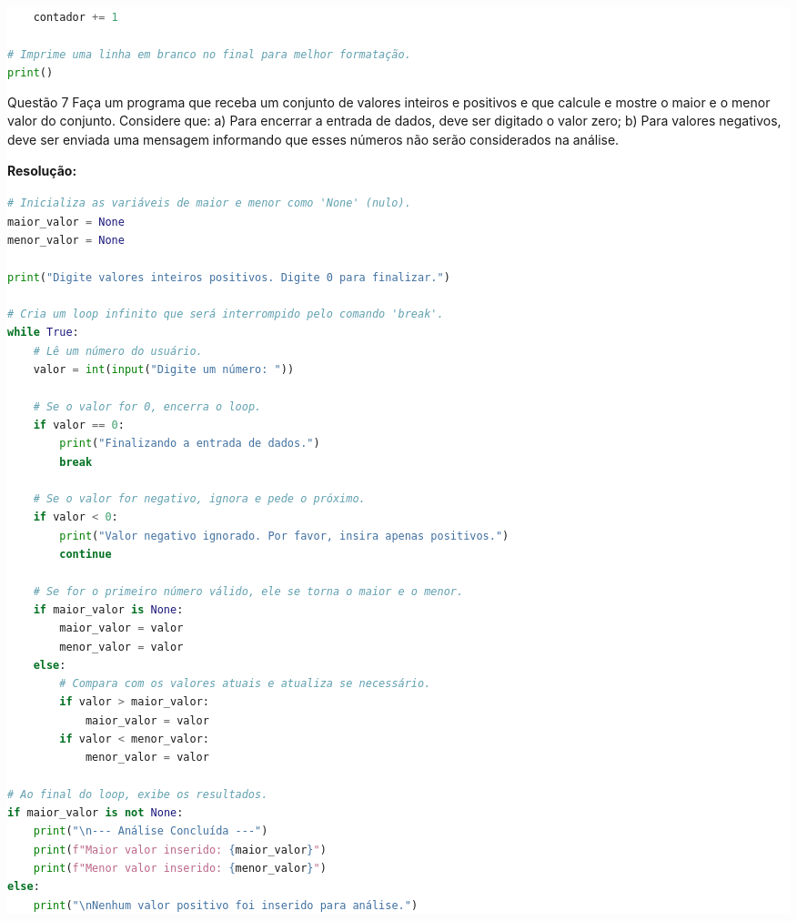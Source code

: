 ```python
    contador += 1

# Imprime uma linha em branco no final para melhor formatação.
print()
```

Questão 7
Faça um programa que receba um conjunto de valores inteiros e positivos e que calcule e mostre o maior e o menor valor do conjunto. Considere que: a) Para encerrar a entrada de dados, deve ser digitado o valor zero; b) Para valores negativos, deve ser enviada uma mensagem informando que esses números não serão considerados na análise.

**Resolução:**

```python
# Inicializa as variáveis de maior e menor como 'None' (nulo).
maior_valor = None
menor_valor = None

print("Digite valores inteiros positivos. Digite 0 para finalizar.")

# Cria um loop infinito que será interrompido pelo comando 'break'.
while True:
    # Lê um número do usuário.
    valor = int(input("Digite um número: "))
    
    # Se o valor for 0, encerra o loop.
    if valor == 0:
        print("Finalizando a entrada de dados.")
        break
        
    # Se o valor for negativo, ignora e pede o próximo.
    if valor < 0:
        print("Valor negativo ignorado. Por favor, insira apenas positivos.")
        continue
        
    # Se for o primeiro número válido, ele se torna o maior e o menor.
    if maior_valor is None:
        maior_valor = valor
        menor_valor = valor
    else:
        # Compara com os valores atuais e atualiza se necessário.
        if valor > maior_valor:
            maior_valor = valor
        if valor < menor_valor:
            menor_valor = valor

# Ao final do loop, exibe os resultados.
if maior_valor is not None:
    print("\n--- Análise Concluída ---")
    print(f"Maior valor inserido: {maior_valor}")
    print(f"Menor valor inserido: {menor_valor}")
else:
    print("\nNenhum valor positivo foi inserido para análise.")
```
